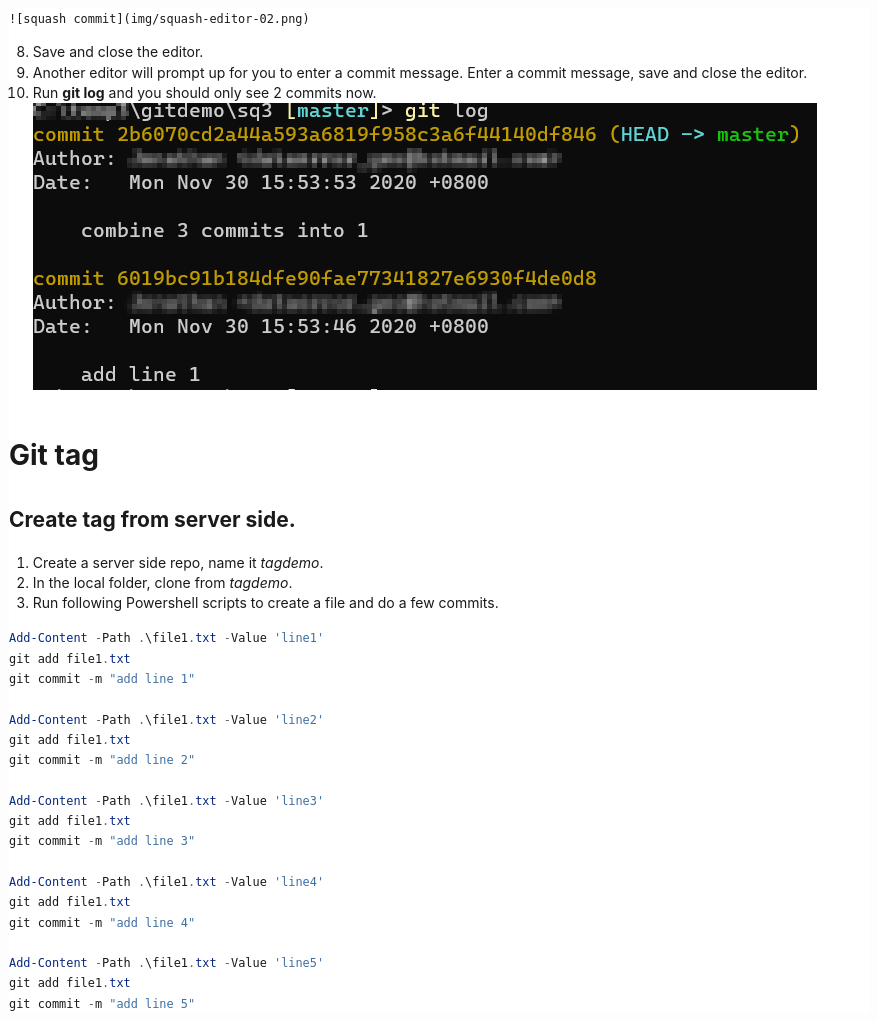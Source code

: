     ![squash commit](img/squash-editor-02.png)
8. Save and close the editor.
9. Another editor will prompt up for you to enter a commit message. Enter a commit message, save and close the editor.
10. Run **git log** and you should only see 2 commits now.
    ![After squash](img/squash-postsquash.png)



# Git tag
## Create tag from server side.
1. Create a server side repo, name it *tagdemo*.
2. In the local folder, clone from *tagdemo*.
3. Run following Powershell scripts to create a file and do a few commits.
```Powershell
Add-Content -Path .\file1.txt -Value 'line1'
git add file1.txt
git commit -m "add line 1"

Add-Content -Path .\file1.txt -Value 'line2'
git add file1.txt
git commit -m "add line 2"

Add-Content -Path .\file1.txt -Value 'line3'
git add file1.txt
git commit -m "add line 3"

Add-Content -Path .\file1.txt -Value 'line4'
git add file1.txt
git commit -m "add line 4"

Add-Content -Path .\file1.txt -Value 'line5'
git add file1.txt
git commit -m "add line 5"
```